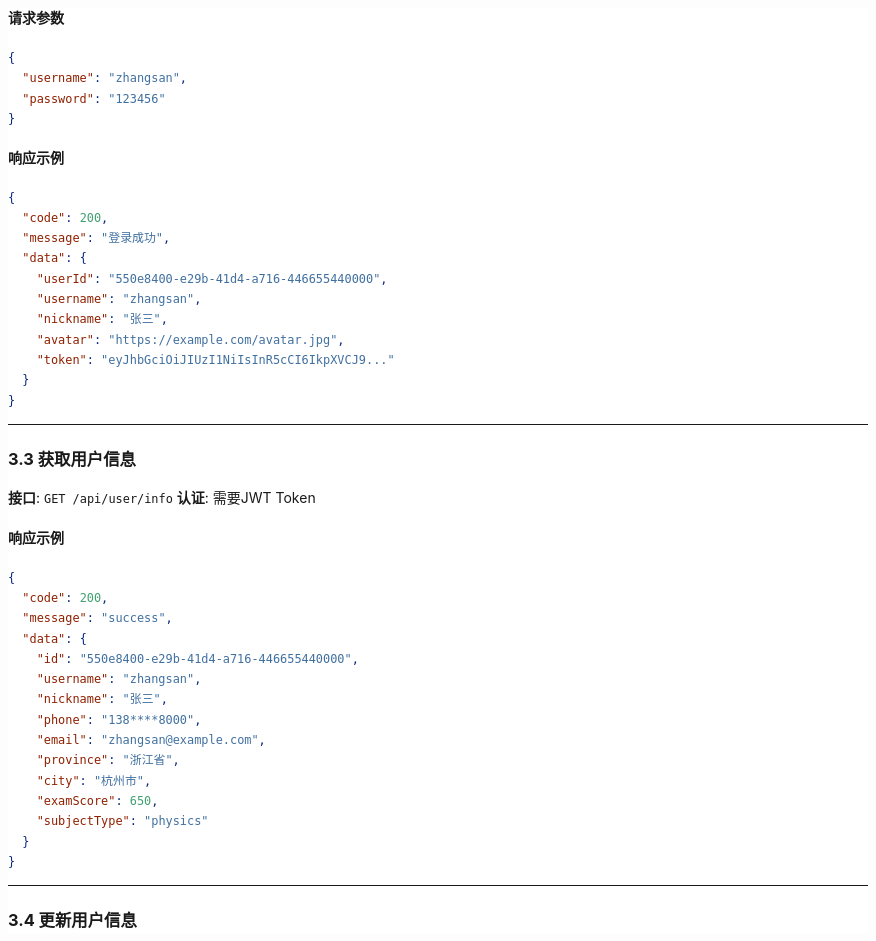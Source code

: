 #### 请求参数
```json
{
  "username": "zhangsan",
  "password": "123456"
}
```

#### 响应示例
```json
{
  "code": 200,
  "message": "登录成功",
  "data": {
    "userId": "550e8400-e29b-41d4-a716-446655440000",
    "username": "zhangsan",
    "nickname": "张三",
    "avatar": "https://example.com/avatar.jpg",
    "token": "eyJhbGciOiJIUzI1NiIsInR5cCI6IkpXVCJ9..."
  }
}
```

---

### 3.3 获取用户信息

**接口**: `GET /api/user/info`
**认证**: 需要JWT Token

#### 响应示例
```json
{
  "code": 200,
  "message": "success",
  "data": {
    "id": "550e8400-e29b-41d4-a716-446655440000",
    "username": "zhangsan",
    "nickname": "张三",
    "phone": "138****8000",
    "email": "zhangsan@example.com",
    "province": "浙江省",
    "city": "杭州市",
    "examScore": 650,
    "subjectType": "physics"
  }
}
```

---

### 3.4 更新用户信息
